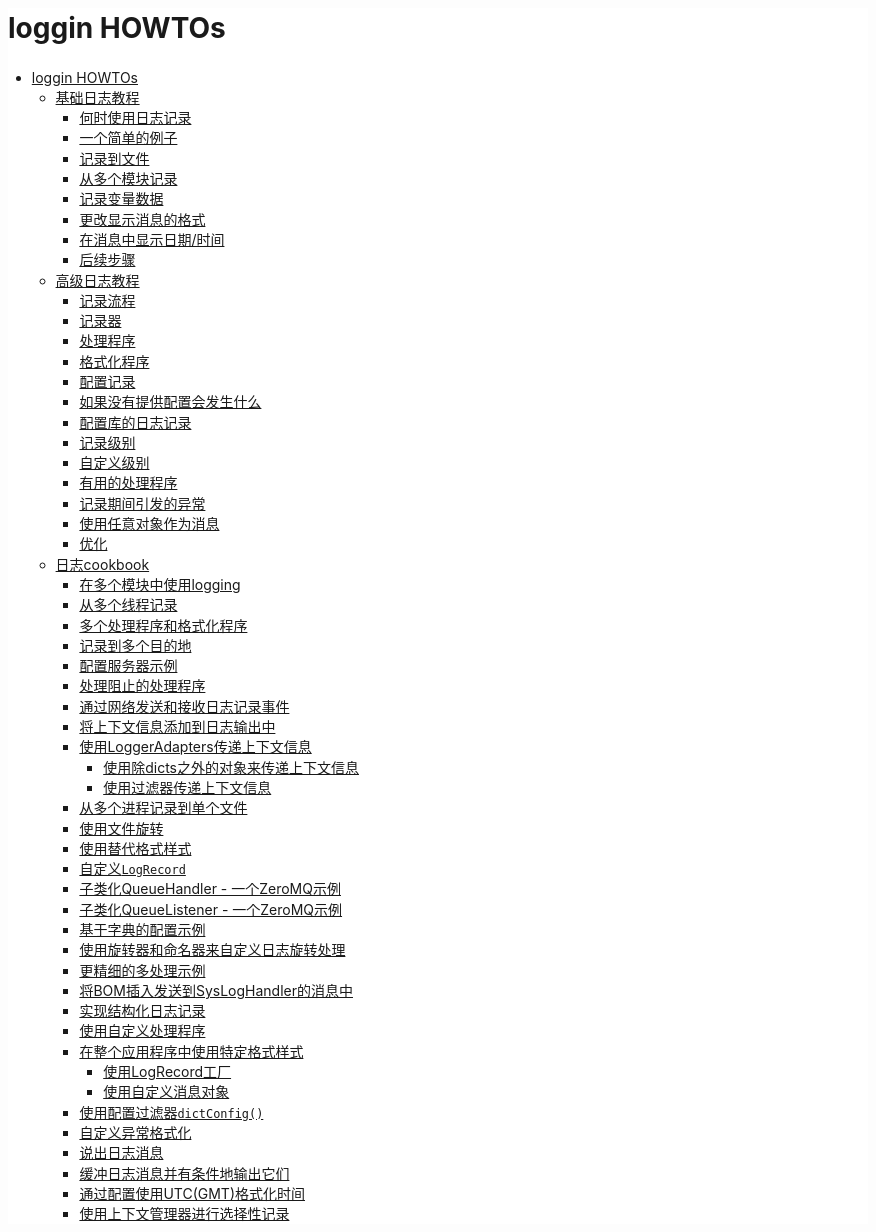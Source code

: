 # loggin HOWTOs



- [loggin HOWTOs](#loggin-howtos)
    - [基础日志教程](#基础日志教程)
        - [何时使用日志记录](#何时使用日志记录)
        - [一个简单的例子](#一个简单的例子)
        - [记录到文件](#记录到文件)
        - [从多个模块记录](#从多个模块记录)
        - [记录变量数据](#记录变量数据)
        - [更改显示消息的格式](#更改显示消息的格式)
        - [在消息中显示日期/时间](#在消息中显示日期时间)
        - [后续步骤](#后续步骤)
    - [高级日志教程](#高级日志教程)
        - [记录流程](#记录流程)
        - [记录器](#记录器)
        - [处理程序](#处理程序)
        - [格式化程序](#格式化程序)
        - [配置记录](#配置记录)
        - [如果没有提供配置会发生什么](#如果没有提供配置会发生什么)
        - [配置库的日志记录](#配置库的日志记录)
        - [记录级别](#记录级别)
        - [自定义级别](#自定义级别)
        - [有用的处理程序](#有用的处理程序)
        - [记录期间引发的异常](#记录期间引发的异常)
        - [使用任意对象作为消息](#使用任意对象作为消息)
        - [优化](#优化)
    - [日志cookbook](#日志cookbook)
        - [在多个模块中使用logging](#在多个模块中使用logging)
        - [从多个线程记录](#从多个线程记录)
        - [多个处理程序和格式化程序](#多个处理程序和格式化程序)
        - [记录到多个目的地](#记录到多个目的地)
        - [配置服务器示例](#配置服务器示例)
        - [处理阻止的处理程序](#处理阻止的处理程序)
        - [通过网络发送和接收日志记录事件](#通过网络发送和接收日志记录事件)
        - [将上下文信息添加到日志输出中](#将上下文信息添加到日志输出中)
        - [使用LoggerAdapters传递上下文信息](#使用loggeradapters传递上下文信息)
            - [使用除dicts之外的对象来传递上下文信息](#使用除dicts之外的对象来传递上下文信息)
            - [使用过滤器传递上下文信息](#使用过滤器传递上下文信息)
        - [从多个进程记录到单个文件](#从多个进程记录到单个文件)
        - [使用文件旋转](#使用文件旋转)
        - [使用替代格式样式](#使用替代格式样式)
        - [自定义`LogRecord`](#自定义logrecord)
        - [子类化QueueHandler - 一个ZeroMQ示例](#子类化queuehandler---一个zeromq示例)
        - [子类化QueueListener - 一个ZeroMQ示例](#子类化queuelistener---一个zeromq示例)
        - [基于字典的配置示例](#基于字典的配置示例)
        - [使用旋转器和命名器来自定义日志旋转处理](#使用旋转器和命名器来自定义日志旋转处理)
        - [更精细的多处理示例](#更精细的多处理示例)
        - [将BOM插入发送到SysLogHandler的消息中](#将bom插入发送到sysloghandler的消息中)
        - [实现结构化日志记录](#实现结构化日志记录)
        - [使用自定义处理程序](#使用自定义处理程序)
        - [在整个应用程序中使用特定格式样式](#在整个应用程序中使用特定格式样式)
            - [使用LogRecord工厂](#使用logrecord工厂)
            - [使用自定义消息对象](#使用自定义消息对象)
        - [使用配置过滤器`dictConfig()`](#使用配置过滤器dictconfig)
        - [自定义异常格式化](#自定义异常格式化)
        - [说出日志消息](#说出日志消息)
        - [缓冲日志消息并有条件地输出它们](#缓冲日志消息并有条件地输出它们)
        - [通过配置使用UTC(GMT)格式化时间](#通过配置使用utcgmt格式化时间)
        - [使用上下文管理器进行选择性记录](#使用上下文管理器进行选择性记录)
